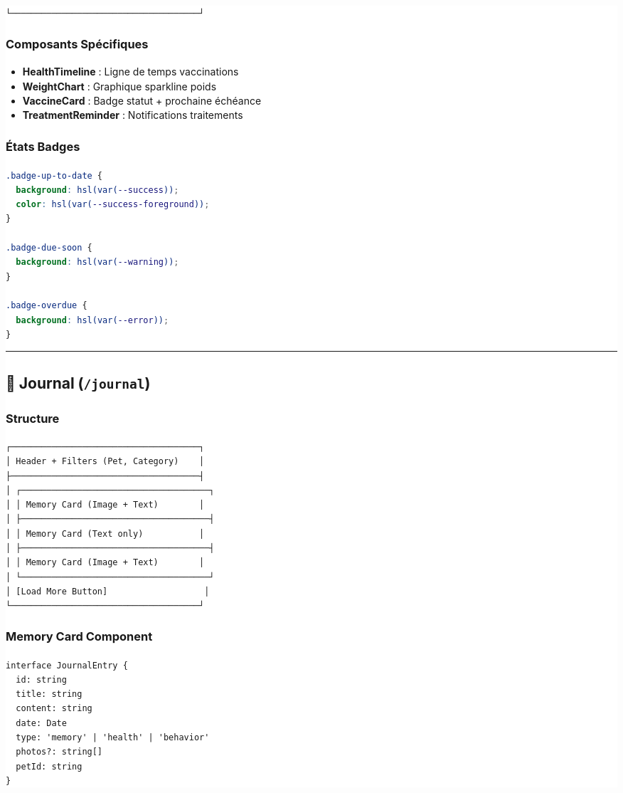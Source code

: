 ```
└─────────────────────────────────────┘
```

### Composants Spécifiques
- **HealthTimeline** : Ligne de temps vaccinations
- **WeightChart** : Graphique sparkline poids
- **VaccineCard** : Badge statut + prochaine échéance
- **TreatmentReminder** : Notifications traitements

### États Badges
```css
.badge-up-to-date { 
  background: hsl(var(--success));
  color: hsl(var(--success-foreground));
}

.badge-due-soon { 
  background: hsl(var(--warning));
}

.badge-overdue { 
  background: hsl(var(--error));
}
```

---

## 📔 Journal (`/journal`)

### Structure
```
┌─────────────────────────────────────┐
│ Header + Filters (Pet, Category)    │
├─────────────────────────────────────┤
│ ┌─────────────────────────────────────┐
│ │ Memory Card (Image + Text)        │
│ ├─────────────────────────────────────┤
│ │ Memory Card (Text only)           │  
│ ├─────────────────────────────────────┤
│ │ Memory Card (Image + Text)        │
│ └─────────────────────────────────────┘
│ [Load More Button]                   │
└─────────────────────────────────────┘
```

### Memory Card Component
```tsx
interface JournalEntry {
  id: string
  title: string
  content: string
  date: Date
  type: 'memory' | 'health' | 'behavior'
  photos?: string[]
  petId: string
}
```
